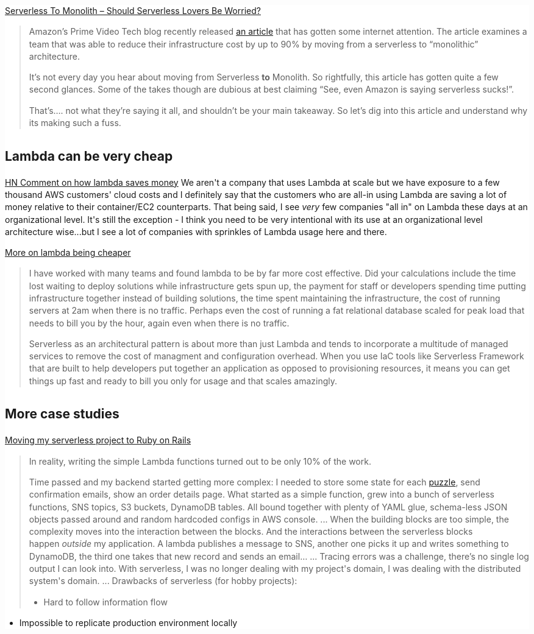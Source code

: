 [Serverless To Monolith – Should Serverless Lovers Be Worried?](https://beabetterdev.com/2023/05/20/serverless-to-monolith-should-serverless-lovers-be-worried/)

> Amazon’s Prime Video Tech blog recently released [an article](https://www.primevideotech.com/video-streaming/scaling-up-the-prime-video-audio-video-monitoring-service-and-reducing-costs-by-90) that has gotten some internet attention. The article examines a team that was able to reduce their infrastructure cost by up to 90% by moving from a serverless to “monolithic” architecture.
>
> It’s not every day you hear about moving from Serverless **to** Monolith. So rightfully, this article has gotten quite a few second glances. Some of the takes though are dubious at best claiming “See, even Amazon is saying serverless sucks!”.
>
> That’s…. not what they’re saying it all, and shouldn’t be your main takeaway. So let’s dig into this article and understand why its making such a fuss.

## Lambda can be very cheap

[HN Comment on how lambda saves money](https://news.ycombinator.com/item?id=30937826)
We aren't a company that uses Lambda at scale but we have exposure to a few thousand AWS customers' cloud costs and I definitely say that the customers who are all-in using Lambda are saving a lot of money relative to their container/EC2 counterparts. That being said, I see _very_ few companies "all in" on Lambda these days at an organizational level. It's still the exception - I think you need to be very intentional with its use at an organizational level architecture wise...but I see a lot of companies with sprinkles of Lambda usage here and there.

[More on lambda being cheaper](https://news.ycombinator.com/item?id=29579855)
> I have worked with many teams and found lambda to be by far more cost effective. Did your calculations include the time lost waiting to deploy solutions while infrastructure gets spun up, the payment for staff or developers spending time putting infrastructure together instead of building solutions, the time spent maintaining the infrastructure, the cost of running servers at 2am when there is no traffic. Perhaps even the cost of running a fat relational database scaled for peak load that needs to bill you by the hour, again even when there is no traffic.
>
> Serverless as an architectural pattern is about more than just Lambda and tends to incorporate a multitude of managed services to remove the cost of managment and configuration overhead. When you use IaC tools like Serverless Framework that are built to help developers put together an application as opposed to provisioning resources, it means you can get things up fast and ready to bill you only for usage and that scales amazingly.

## More case studies

[Moving my serverless project to Ruby on Rails](https://frantic.im/back-to-rails/)

> In reality, writing the simple Lambda functions turned out to be only 10% of the work.
>
> Time passed and my backend started getting more complex: I needed to store some state for each [puzzle](https://hacker.gifts/products/space-invaders), send confirmation emails, show an order details page. What started as a simple function, grew into a bunch of serverless functions, SNS topics, S3 buckets, DynamoDB tables. All bound together with plenty of YAML glue, schema-less JSON objects passed around and random hardcoded configs in AWS console.
> ...
> When the building blocks are too simple, the complexity moves into the interaction between the blocks.
> And the interactions between the serverless blocks happen _outside_ my application. A lambda publishes a message to SNS, another one picks it up and writes something to DynamoDB, the third one takes that new record and sends an email…
> ...
> Tracing errors was a challenge, there’s no single log output I can look into.
> With serverless, I was no longer dealing with my project's domain, I was dealing with the distributed system's domain.
> ...
> Drawbacks of serverless (for hobby projects):
> - Hard to follow information flow
- Impossible to replicate production environment locally